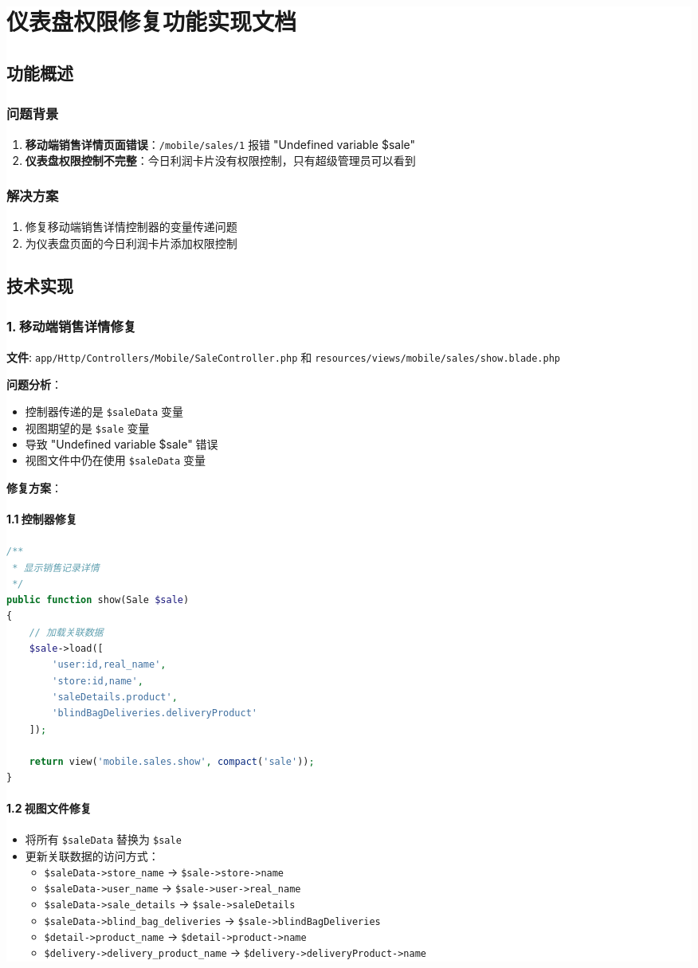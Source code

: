 # 仪表盘权限修复功能实现文档

## 功能概述

### 问题背景
1. **移动端销售详情页面错误**：`/mobile/sales/1` 报错 "Undefined variable $sale"
2. **仪表盘权限控制不完整**：今日利润卡片没有权限控制，只有超级管理员可以看到

### 解决方案
1. 修复移动端销售详情控制器的变量传递问题
2. 为仪表盘页面的今日利润卡片添加权限控制

## 技术实现

### 1. 移动端销售详情修复

**文件**: `app/Http/Controllers/Mobile/SaleController.php` 和 `resources/views/mobile/sales/show.blade.php`

**问题分析**：
- 控制器传递的是 `$saleData` 变量
- 视图期望的是 `$sale` 变量
- 导致 "Undefined variable $sale" 错误
- 视图文件中仍在使用 `$saleData` 变量

**修复方案**：

#### 1.1 控制器修复
```php
/**
 * 显示销售记录详情
 */
public function show(Sale $sale)
{
    // 加载关联数据
    $sale->load([
        'user:id,real_name',
        'store:id,name',
        'saleDetails.product',
        'blindBagDeliveries.deliveryProduct'
    ]);

    return view('mobile.sales.show', compact('sale'));
}
```

#### 1.2 视图文件修复
- 将所有 `$saleData` 替换为 `$sale`
- 更新关联数据的访问方式：
  - `$saleData->store_name` → `$sale->store->name`
  - `$saleData->user_name` → `$sale->user->real_name`
  - `$saleData->sale_details` → `$sale->saleDetails`
  - `$saleData->blind_bag_deliveries` → `$sale->blindBagDeliveries`
  - `$detail->product_name` → `$detail->product->name`
  - `$delivery->delivery_product_name` → `$delivery->deliveryProduct->name`
